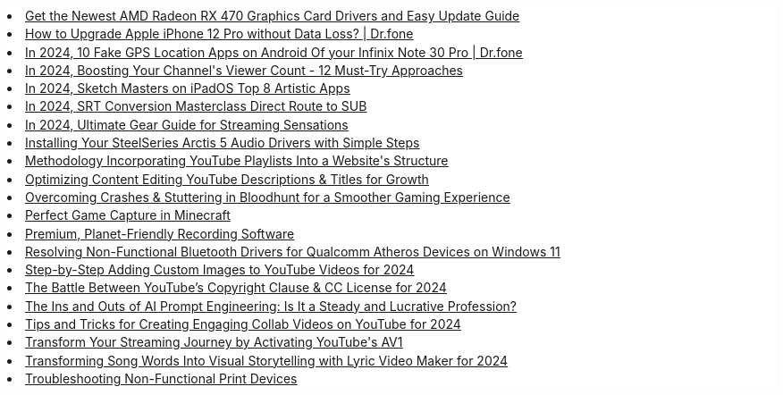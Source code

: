 <li><a href="https://win-dash.techidaily.com/get-the-newest-amd-radeon-rx-470-graphics-card-drivers-and-easy-update-guide/"><u>Get the Newest AMD Radeon RX 470 Graphics Card Drivers and Easy Update Guide</u></a></li>
<li><a href="https://techidaily.com/how-to-upgrade-apple-iphone-12-pro-without-data-loss-drfone-by-drfone-ios-system-repair-ios-system-repair/"><u>How to Upgrade Apple iPhone 12 Pro without Data Loss? | Dr.fone</u></a></li>
<li><a href="https://android-location.techidaily.com/in-2024-10-fake-gps-location-apps-on-android-of-your-infinix-note-30-pro-drfone-by-drfone-virtual/"><u>In 2024, 10 Fake GPS Location Apps on Android Of your Infinix Note 30 Pro | Dr.fone</u></a></li>
<li><a href="https://youtube-zero.techidaily.com/24-boosting-your-channels-viewer-count-12-must-try-approaches/"><u>In 2024, Boosting Your Channel's Viewer Count - 12 Must-Try Approaches</u></a></li>
<li><a href="https://extra-approaches.techidaily.com/in-2024-sketch-masters-on-ipados-top-8-artistic-apps/"><u>In 2024, Sketch Masters on iPadOS  Top 8 Artistic Apps</u></a></li>
<li><a href="https://extra-skills.techidaily.com/in-2024-srt-conversion-masterclass-direct-route-to-sub/"><u>In 2024, SRT Conversion Masterclass  Direct Route to SUB</u></a></li>
<li><a href="https://youtube-zero.techidaily.com/24-ultimate-gear-guide-for-streaming-sensations/"><u>In 2024, Ultimate Gear Guide for Streaming Sensations</u></a></li>
<li><a href="https://driver-download.techidaily.com/installing-your-steelseries-arctis-5-audio-drivers-with-simple-steps/"><u>Installing Your SteelSeries Arctis 5 Audio Drivers with Simple Steps</u></a></li>
<li><a href="https://youtube-zero.techidaily.com/dology-incorporating-youtube-playlists-into-a-websites-structure/"><u>Methodology  Incorporating YouTube Playlists Into a Website's Structure</u></a></li>
<li><a href="https://youtube-zero.techidaily.com/izing-content-editing-youtube-descriptions-and-titles-for-growth/"><u>Optimizing Content  Editing YouTube Descriptions & Titles for Growth</u></a></li>
<li><a href="https://win-blog.techidaily.com/overcoming-crashes-and-stuttering-in-bloodhunt-for-a-smoother-gaming-experience/"><u>Overcoming Crashes & Stuttering in Bloodhunt for a Smoother Gaming Experience</u></a></li>
<li><a href="https://video-capture.techidaily.com/perfect-game-capture-in-minecraft/"><u>Perfect Game Capture in Minecraft</u></a></li>
<li><a href="https://screen-activity-recording.techidaily.com/premium-planet-friendly-recording-software/"><u>Premium, Planet-Friendly Recording Software</u></a></li>
<li><a href="https://driver-error.techidaily.com/resolving-non-functional-bluetooth-drivers-for-qualcomm-atheros-devices-on-windows-11/"><u>Resolving Non-Functional Bluetooth Drivers for Qualcomm Atheros Devices on Windows 11</u></a></li>
<li><a href="https://youtube-zero.techidaily.com/by-step-adding-custom-images-to-youtube-videos-for-2024/"><u>Step-by-Step  Adding Custom Images to YouTube Videos for 2024</u></a></li>
<li><a href="https://youtube-zero.techidaily.com/attle-between-youtubes-copyright-clause-and-cc-license-for-2024/"><u>The Battle Between YouTube’s Copyright Clause & CC License for 2024</u></a></li>
<li><a href="https://tech-revival.techidaily.com/the-ins-and-outs-of-ai-prompt-engineering-is-it-a-steady-and-lucrative-profession/"><u>The Ins and Outs of AI Prompt Engineering: Is It a Steady and Lucrative Profession?</u></a></li>
<li><a href="https://youtube-zero.techidaily.com/and-tricks-for-creating-engaging-collab-videos-on-youtube-for-2024/"><u>Tips and Tricks for Creating Engaging Collab Videos on YouTube for 2024</u></a></li>
<li><a href="https://youtube-zero.techidaily.com/form-your-streaming-journey-by-activating-youtubes-av1/"><u>Transform Your Streaming Journey by Activating YouTube's AV1</u></a></li>
<li><a href="https://facebook-record-videos.techidaily.com/transforming-song-words-into-visual-storytelling-with-lyric-video-maker-for-2024/"><u>Transforming Song Words Into Visual Storytelling with Lyric Video Maker for 2024</u></a></li>
<li><a href="https://printer-issues.techidaily.com/troubleshooting-non-functional-print-devices/"><u>Troubleshooting Non-Functional Print Devices</u></a></li>
</ul></div>
